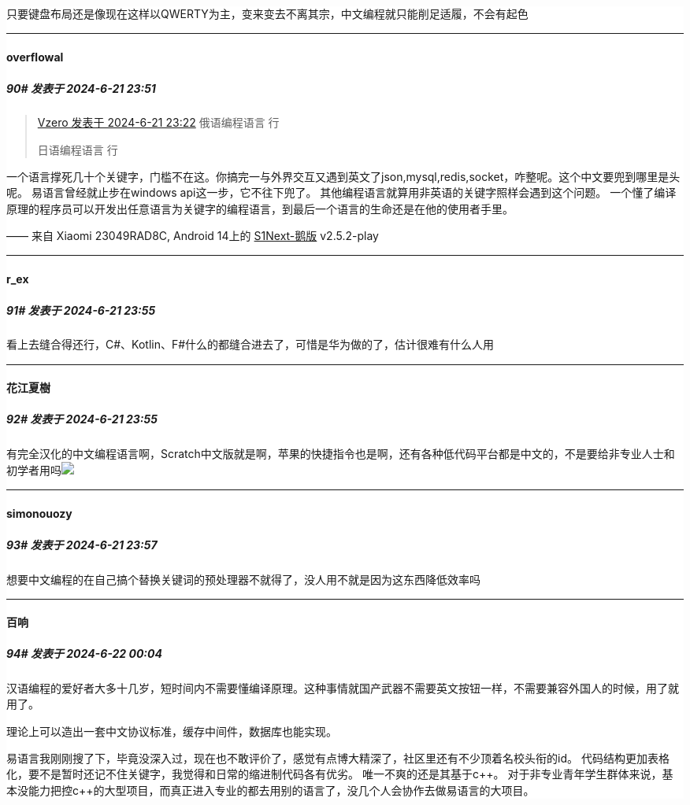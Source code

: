 只要键盘布局还是像现在这样以QWERTY为主，变来变去不离其宗，中文编程就只能削足适履，不会有起色

*****

####  overflowal  
##### 90#       发表于 2024-6-21 23:51

<blockquote><a href="httphttps://bbs.saraba1st.com/2b/forum.php?mod=redirect&amp;goto=findpost&amp;pid=65329333&amp;ptid=2188456" target="_blank">Vzero 发表于 2024-6-21 23:22</a>
俄语编程语言 行

日语编程语言 行</blockquote>
一个语言撑死几十个关键字，门槛不在这。你搞完一与外界交互又遇到英文了json,mysql,redis,socket，咋整呢。这个中文要兜到哪里是头呢。
易语言曾经就止步在windows api这一步，它不往下兜了。
其他编程语言就算用非英语的关键字照样会遇到这个问题。
一个懂了编译原理的程序员可以开发出任意语言为关键字的编程语言，到最后一个语言的生命还是在他的使用者手里。

—— 来自 Xiaomi 23049RAD8C, Android 14上的 [S1Next-鹅版](https://github.com/ykrank/S1-Next/releases) v2.5.2-play


*****

####  r_ex  
##### 91#       发表于 2024-6-21 23:55

看上去缝合得还行，C#、Kotlin、F#什么的都缝合进去了，可惜是华为做的了，估计很难有什么人用

*****

####  花江夏樹  
##### 92#       发表于 2024-6-21 23:55

有完全汉化的中文编程语言啊，Scratch中文版就是啊，苹果的快捷指令也是啊，还有各种低代码平台都是中文的，不是要给非专业人士和初学者用吗<img src="https://static.saraba1st.com/image/smiley/face2017/067.png" referrerpolicy="no-referrer">

*****

####  simonouozy  
##### 93#       发表于 2024-6-21 23:57

想要中文编程的在自己搞个替换关键词的预处理器不就得了，没人用不就是因为这东西降低效率吗


*****

####  百响  
##### 94#       发表于 2024-6-22 00:04

汉语编程的爱好者大多十几岁，短时间内不需要懂编译原理。这种事情就国产武器不需要英文按钮一样，不需要兼容外国人的时候，用了就用了。

理论上可以造出一套中文协议标准，缓存中间件，数据库也能实现。

易语言我刚刚搜了下，毕竟没深入过，现在也不敢评价了，感觉有点博大精深了，社区里还有不少顶着名校头衔的id。
代码结构更加表格化，要不是暂时还记不住关键字，我觉得和日常的缩进制代码各有优劣。
唯一不爽的还是其基于c++。
对于非专业青年学生群体来说，基本没能力把控c++的大型项目，而真正进入专业的都去用别的语言了，没几个人会协作去做易语言的大项目。
